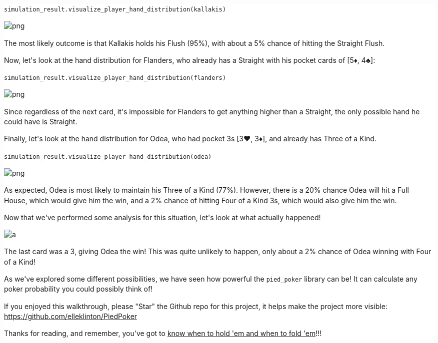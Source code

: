 
```python
simulation_result.visualize_player_hand_distribution(kallakis)
```


    
![png](Pied_Poker_files/Pied_Poker_100_0.png)
    


The most likely outcome is that Kallakis holds his Flush (95%), with about a 5% chance of hitting the Straight Flush.

Now, let's look at the hand distribution for Flanders, who already has a Straight with his pocket cards of [5♦, 4♣]:


```python
simulation_result.visualize_player_hand_distribution(flanders)
```


    
![png](Pied_Poker_files/Pied_Poker_103_0.png)
    


Since regardless of the next card, it's impossible for Flanders to get anything higher than a Straight, the only possible hand he could have is Straight.

Finally, let's look at the hand distribution for Odea, who had pocket 3s [3♥, 3♦], and already has Three of a Kind.


```python
simulation_result.visualize_player_hand_distribution(odea)
```


    
![png](Pied_Poker_files/Pied_Poker_106_0.png)
    


As expected, Odea is most likely to maintain his Three of a Kind (77%). However, there is a 20% chance Odea will hit a Full House, which would give him the win, and a 2% chance of hitting Four of a Kind 3s, which would also give him the win.

Now that we've performed some analysis for this situation, let's look at what actually happened!

![a](https://ftw.usatoday.com/wp-content/uploads/sites/90/2017/07/hands.jpg?w=1000&h=600&crop=1)

The last card was a 3, giving Odea the win! This was quite unlikely to happen, only about a 2% chance of Odea winning with Four of a Kind!

As we've explored some different possibilities, we have seen how powerful the `pied_poker` library can be! It can calculate any poker probability you could possibly think of!

If you enjoyed this walkthrough, please "Star" the Github repo for this project, it helps make the project more visible: https://github.com/elleklinton/PiedPoker

Thanks for reading, and remember, you've got to [know when to hold 'em and when to fold 'em](https://www.youtube.com/watch?v=7hx4gdlfamo&t=70s)!!!
